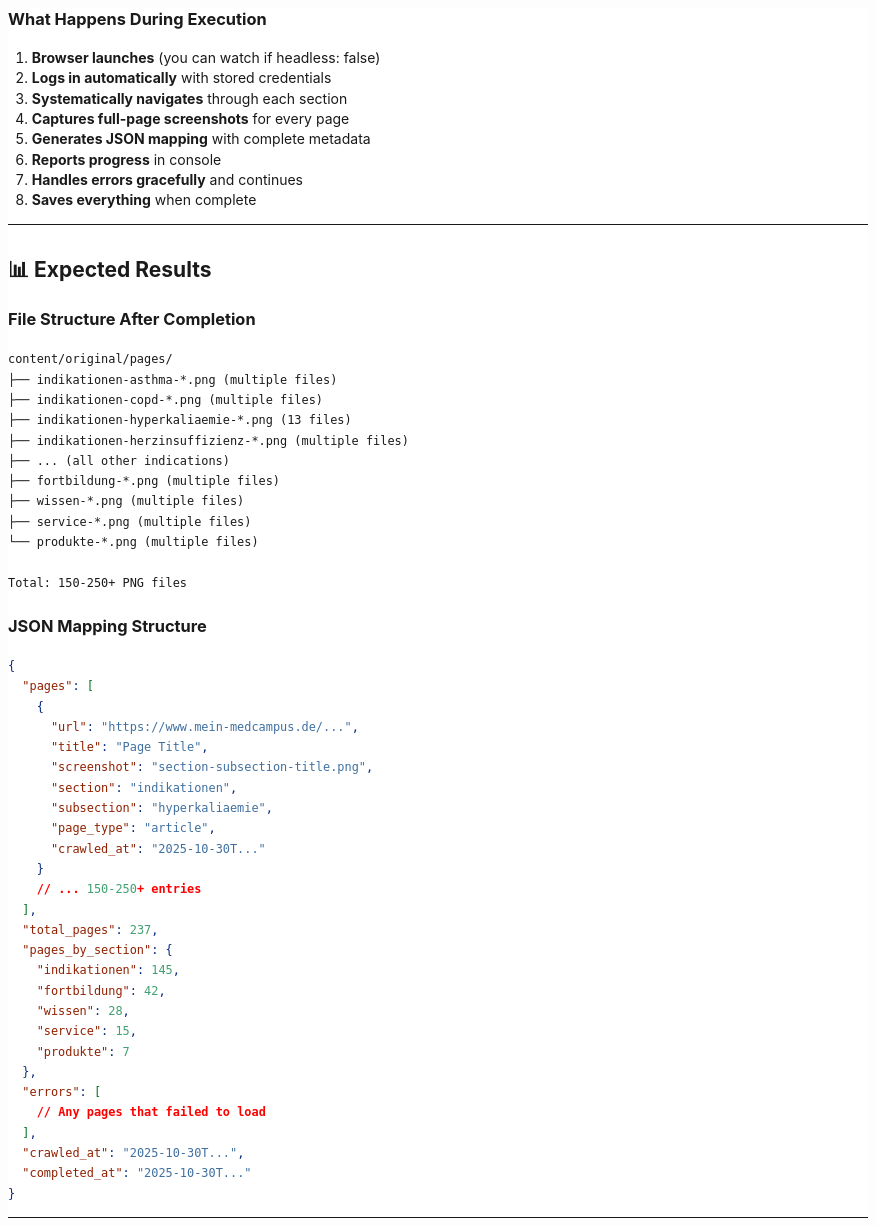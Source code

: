 ### What Happens During Execution

1. **Browser launches** (you can watch if headless: false)
2. **Logs in automatically** with stored credentials
3. **Systematically navigates** through each section
4. **Captures full-page screenshots** for every page
5. **Generates JSON mapping** with complete metadata
6. **Reports progress** in console
7. **Handles errors gracefully** and continues
8. **Saves everything** when complete

---

## 📊 Expected Results

### File Structure After Completion

```
content/original/pages/
├── indikationen-asthma-*.png (multiple files)
├── indikationen-copd-*.png (multiple files)
├── indikationen-hyperkaliaemie-*.png (13 files)
├── indikationen-herzinsuffizienz-*.png (multiple files)
├── ... (all other indications)
├── fortbildung-*.png (multiple files)
├── wissen-*.png (multiple files)
├── service-*.png (multiple files)
└── produkte-*.png (multiple files)

Total: 150-250+ PNG files
```

### JSON Mapping Structure

```json
{
  "pages": [
    {
      "url": "https://www.mein-medcampus.de/...",
      "title": "Page Title",
      "screenshot": "section-subsection-title.png",
      "section": "indikationen",
      "subsection": "hyperkaliaemie",
      "page_type": "article",
      "crawled_at": "2025-10-30T..."
    }
    // ... 150-250+ entries
  ],
  "total_pages": 237,
  "pages_by_section": {
    "indikationen": 145,
    "fortbildung": 42,
    "wissen": 28,
    "service": 15,
    "produkte": 7
  },
  "errors": [
    // Any pages that failed to load
  ],
  "crawled_at": "2025-10-30T...",
  "completed_at": "2025-10-30T..."
}
```

---